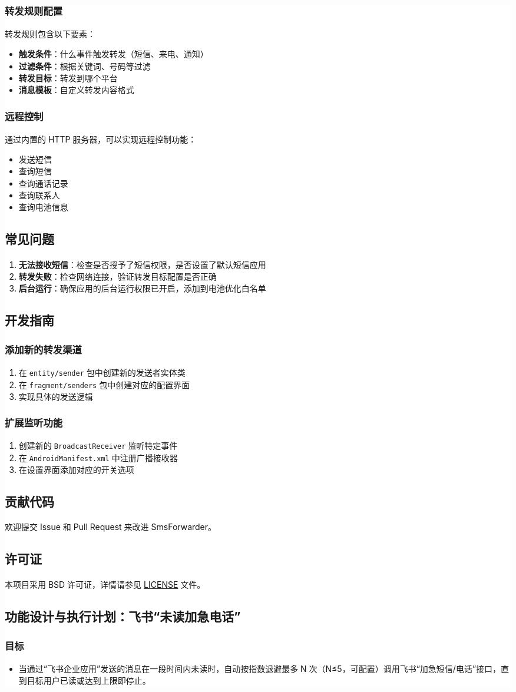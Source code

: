 ### 转发规则配置

转发规则包含以下要素：
- **触发条件**：什么事件触发转发（短信、来电、通知）
- **过滤条件**：根据关键词、号码等过滤
- **转发目标**：转发到哪个平台
- **消息模板**：自定义转发内容格式

### 远程控制

通过内置的 HTTP 服务器，可以实现远程控制功能：
- 发送短信
- 查询短信
- 查询通话记录
- 查询联系人
- 查询电池信息

## 常见问题

1. **无法接收短信**：检查是否授予了短信权限，是否设置了默认短信应用
2. **转发失败**：检查网络连接，验证转发目标配置是否正确
3. **后台运行**：确保应用的后台运行权限已开启，添加到电池优化白名单

## 开发指南

### 添加新的转发渠道

1. 在 `entity/sender` 包中创建新的发送者实体类
2. 在 `fragment/senders` 包中创建对应的配置界面
3. 实现具体的发送逻辑

### 扩展监听功能

1. 创建新的 `BroadcastReceiver` 监听特定事件
2. 在 `AndroidManifest.xml` 中注册广播接收器
3. 在设置界面添加对应的开关选项

## 贡献代码

欢迎提交 Issue 和 Pull Request 来改进 SmsForwarder。

## 许可证

本项目采用 BSD 许可证，详情请参见 [LICENSE](LICENSE) 文件。

## 功能设计与执行计划：飞书“未读加急电话”

### 目标

- 当通过“飞书企业应用”发送的消息在一段时间内未读时，自动按指数退避最多 N 次（N≤5，可配置）调用飞书“加急短信/电话”接口，直到目标用户已读或达到上限即停止。
